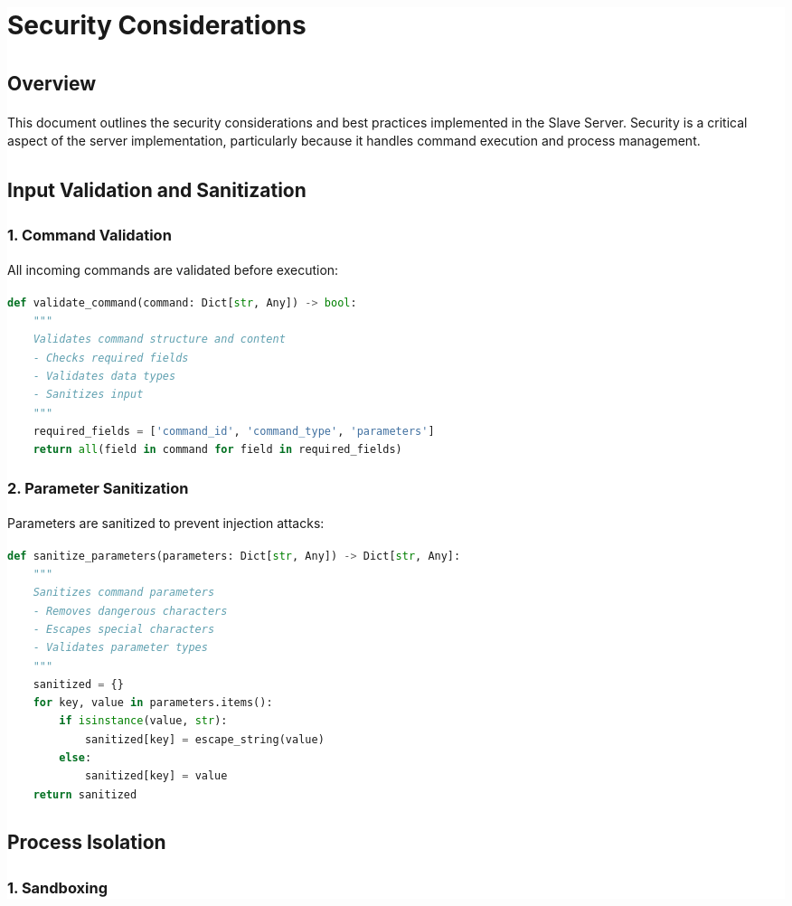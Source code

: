 # Security Considerations

## Overview

This document outlines the security considerations and best practices implemented in the Slave Server. Security is a critical aspect of the server implementation, particularly because it handles command execution and process management.

## Input Validation and Sanitization

### 1. Command Validation

All incoming commands are validated before execution:

```python
def validate_command(command: Dict[str, Any]) -> bool:
    """
    Validates command structure and content
    - Checks required fields
    - Validates data types
    - Sanitizes input
    """
    required_fields = ['command_id', 'command_type', 'parameters']
    return all(field in command for field in required_fields)
```

### 2. Parameter Sanitization

Parameters are sanitized to prevent injection attacks:

```python
def sanitize_parameters(parameters: Dict[str, Any]) -> Dict[str, Any]:
    """
    Sanitizes command parameters
    - Removes dangerous characters
    - Escapes special characters
    - Validates parameter types
    """
    sanitized = {}
    for key, value in parameters.items():
        if isinstance(value, str):
            sanitized[key] = escape_string(value)
        else:
            sanitized[key] = value
    return sanitized
```

## Process Isolation

### 1. Sandboxing
